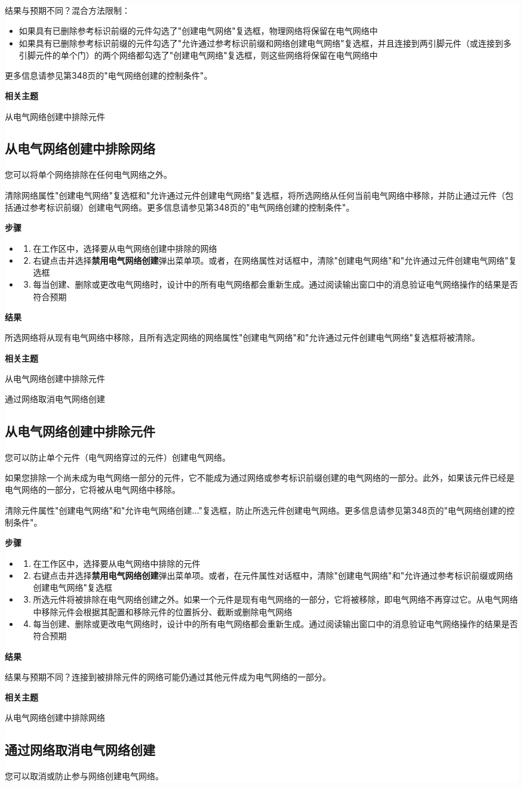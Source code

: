 结果与预期不同？混合方法限制：
- 如果具有已删除参考标识前缀的元件勾选了"创建电气网络"复选框，物理网络将保留在电气网络中
- 如果具有已删除参考标识前缀的元件勾选了"允许通过参考标识前缀和网络创建电气网络"复选框，并且连接到两引脚元件（或连接到多引脚元件的单个门）的两个网络都勾选了"创建电气网络"复选框，则这些网络将保留在电气网络中

更多信息请参见第348页的"电气网络创建的控制条件"。

**相关主题**

从电气网络创建中排除元件

## 从电气网络创建中排除网络
您可以将单个网络排除在任何电气网络之外。

清除网络属性"创建电气网络"复选框和"允许通过元件创建电气网络"复选框，将所选网络从任何当前电气网络中移除，并防止通过元件（包括通过参考标识前缀）创建电气网络。更多信息请参见第348页的"电气网络创建的控制条件"。

**步骤**

- 1. 在工作区中，选择要从电气网络创建中排除的网络
- 2. 右键点击并选择**禁用电气网络创建**弹出菜单项。或者，在网络属性对话框中，清除"创建电气网络"和"允许通过元件创建电气网络"复选框
- 3. 每当创建、删除或更改电气网络时，设计中的所有电气网络都会重新生成。通过阅读输出窗口中的消息验证电气网络操作的结果是否符合预期

**结果**

所选网络将从现有电气网络中移除，且所有选定网络的网络属性"创建电气网络"和"允许通过元件创建电气网络"复选框将被清除。

**相关主题**

从电气网络创建中排除元件

通过网络取消电气网络创建

## 从电气网络创建中排除元件
您可以防止单个元件（电气网络穿过的元件）创建电气网络。

如果您排除一个尚未成为电气网络一部分的元件，它不能成为通过网络或参考标识前缀创建的电气网络的一部分。此外，如果该元件已经是电气网络的一部分，它将被从电气网络中移除。

清除元件属性"创建电气网络"和"允许电气网络创建..."复选框，防止所选元件创建电气网络。更多信息请参见第348页的"电气网络创建的控制条件"。

**步骤**

- 1. 在工作区中，选择要从电气网络中排除的元件
- 2. 右键点击并选择**禁用电气网络创建**弹出菜单项。或者，在元件属性对话框中，清除"创建电气网络"和"允许通过参考标识前缀或网络创建电气网络"复选框
- 3. 所选元件将被排除在电气网络创建之外。如果一个元件是现有电气网络的一部分，它将被移除，即电气网络不再穿过它。从电气网络中移除元件会根据其配置和移除元件的位置拆分、截断或删除电气网络
- 4. 每当创建、删除或更改电气网络时，设计中的所有电气网络都会重新生成。通过阅读输出窗口中的消息验证电气网络操作的结果是否符合预期

**结果**

结果与预期不同？连接到被排除元件的网络可能仍通过其他元件成为电气网络的一部分。

**相关主题**

从电气网络创建中排除网络

## 通过网络取消电气网络创建
您可以取消或防止参与网络创建电气网络。
